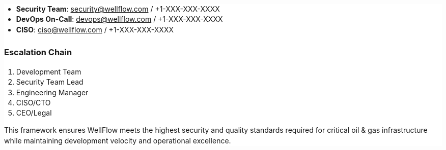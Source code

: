 - **Security Team**: <security@wellflow.com> / +1-XXX-XXX-XXXX
- **DevOps On-Call**: <devops@wellflow.com> / +1-XXX-XXX-XXXX
- **CISO**: <ciso@wellflow.com> / +1-XXX-XXX-XXXX

### Escalation Chain

1. Development Team
2. Security Team Lead
3. Engineering Manager
4. CISO/CTO
5. CEO/Legal

This framework ensures WellFlow meets the highest security and quality standards
required for critical oil & gas infrastructure while maintaining development
velocity and operational excellence.
